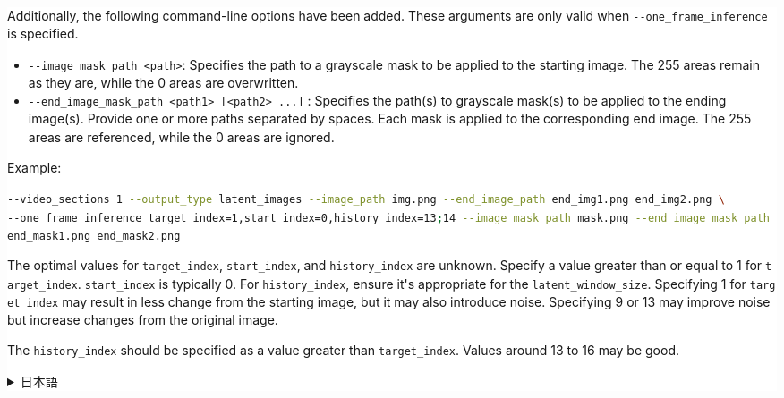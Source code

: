 Additionally, the following command-line options have been added. These arguments are only valid when `--one_frame_inference` is specified.

-   `--image_mask_path <path>`: Specifies the path to a grayscale mask to be applied to the starting image. The 255 areas remain as they are, while the 0 areas are overwritten.
-   `--end_image_mask_path <path1> [<path2> ...]` : Specifies the path(s) to grayscale mask(s) to be applied to the ending image(s). Provide one or more paths separated by spaces. Each mask is applied to the corresponding end image. The 255 areas are referenced, while the 0 areas are ignored.

Example:

```bash
--video_sections 1 --output_type latent_images --image_path img.png --end_image_path end_img1.png end_img2.png \
--one_frame_inference target_index=1,start_index=0,history_index=13;14 --image_mask_path mask.png --end_image_mask_path end_mask1.png end_mask2.png
```

The optimal values for `target_index`, `start_index`, and `history_index` are unknown. Specify a value greater than or equal to 1 for `target_index`. `start_index` is typically 0. For `history_index`, ensure it's appropriate for the `latent_window_size`. Specifying 1 for `target_index` may result in less change from the starting image, but it may also introduce noise. Specifying 9 or 13 may improve noise but increase changes from the original image.

The `history_index` should be specified as a value greater than `target_index`. Values around 13 to 16 may be good.

<details><summary>日本語</summary></details>